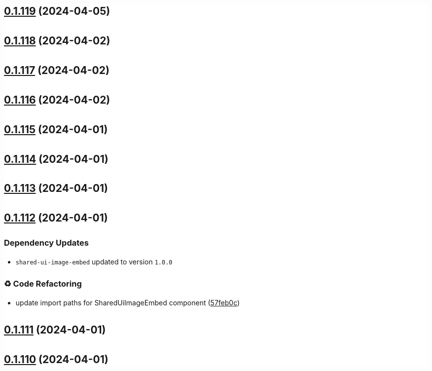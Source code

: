 ## [0.1.119](https://github.com/tuffz/tuffz-nx-workspace/compare/coding-booth-com/under-construction-0.1.118...coding-booth-com/under-construction-0.1.119) (2024-04-05)

## [0.1.118](https://github.com/tuffz/tuffz-nx-workspace/compare/coding-booth-com/under-construction-0.1.117...coding-booth-com/under-construction-0.1.118) (2024-04-02)

## [0.1.117](https://github.com/tuffz/tuffz-nx-workspace/compare/coding-booth-com/under-construction-0.1.116...coding-booth-com/under-construction-0.1.117) (2024-04-02)

## [0.1.116](https://github.com/tuffz/tuffz-nx-workspace/compare/coding-booth-com/under-construction-0.1.115...coding-booth-com/under-construction-0.1.116) (2024-04-02)

## [0.1.115](https://github.com/tuffz/tuffz-nx-workspace/compare/coding-booth-com/under-construction-0.1.114...coding-booth-com/under-construction-0.1.115) (2024-04-01)

## [0.1.114](https://github.com/tuffz/tuffz-nx-workspace/compare/coding-booth-com/under-construction-0.1.113...coding-booth-com/under-construction-0.1.114) (2024-04-01)

## [0.1.113](https://github.com/tuffz/tuffz-nx-workspace/compare/coding-booth-com/under-construction-0.1.112...coding-booth-com/under-construction-0.1.113) (2024-04-01)

## [0.1.112](https://github.com/tuffz/tuffz-nx-workspace/compare/coding-booth-com/under-construction-0.1.111...coding-booth-com/under-construction-0.1.112) (2024-04-01)

### Dependency Updates

* `shared-ui-image-embed` updated to version `1.0.0`

### ♻️ Code Refactoring

* update import paths for SharedUiImageEmbed component ([57feb0c](https://github.com/tuffz/tuffz-nx-workspace/commit/57feb0c72244c229caaebd2d6068af0cb9c24bac))

## [0.1.111](https://github.com/tuffz/tuffz-nx-workspace/compare/coding-booth-com/under-construction-0.1.110...coding-booth-com/under-construction-0.1.111) (2024-04-01)

## [0.1.110](https://github.com/tuffz/tuffz-nx-workspace/compare/coding-booth-com/under-construction-0.1.109...coding-booth-com/under-construction-0.1.110) (2024-04-01)
